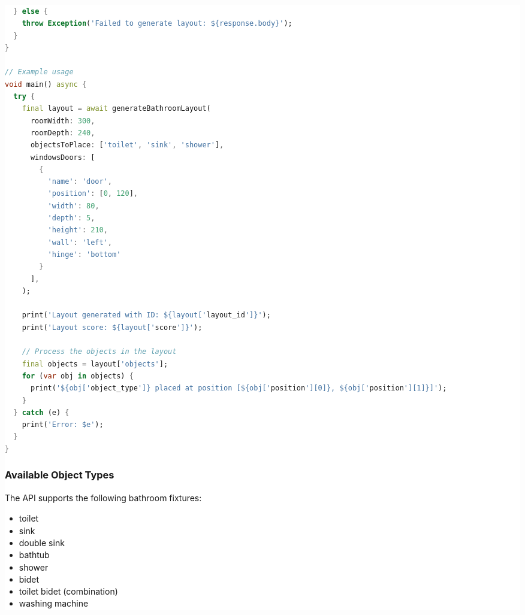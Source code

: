 ```dart
  } else {
    throw Exception('Failed to generate layout: ${response.body}');
  }
}

// Example usage
void main() async {
  try {
    final layout = await generateBathroomLayout(
      roomWidth: 300,
      roomDepth: 240,
      objectsToPlace: ['toilet', 'sink', 'shower'],
      windowsDoors: [
        {
          'name': 'door',
          'position': [0, 120],
          'width': 80,
          'depth': 5,
          'height': 210,
          'wall': 'left',
          'hinge': 'bottom'
        }
      ],
    );
    
    print('Layout generated with ID: ${layout['layout_id']}');
    print('Layout score: ${layout['score']}');
    
    // Process the objects in the layout
    final objects = layout['objects'];
    for (var obj in objects) {
      print('${obj['object_type']} placed at position [${obj['position'][0]}, ${obj['position'][1]}]');
    }
  } catch (e) {
    print('Error: $e');
  }
}
```

### Available Object Types

The API supports the following bathroom fixtures:
- toilet
- sink
- double sink
- bathtub
- shower
- bidet
- toilet bidet (combination)
- washing machine
